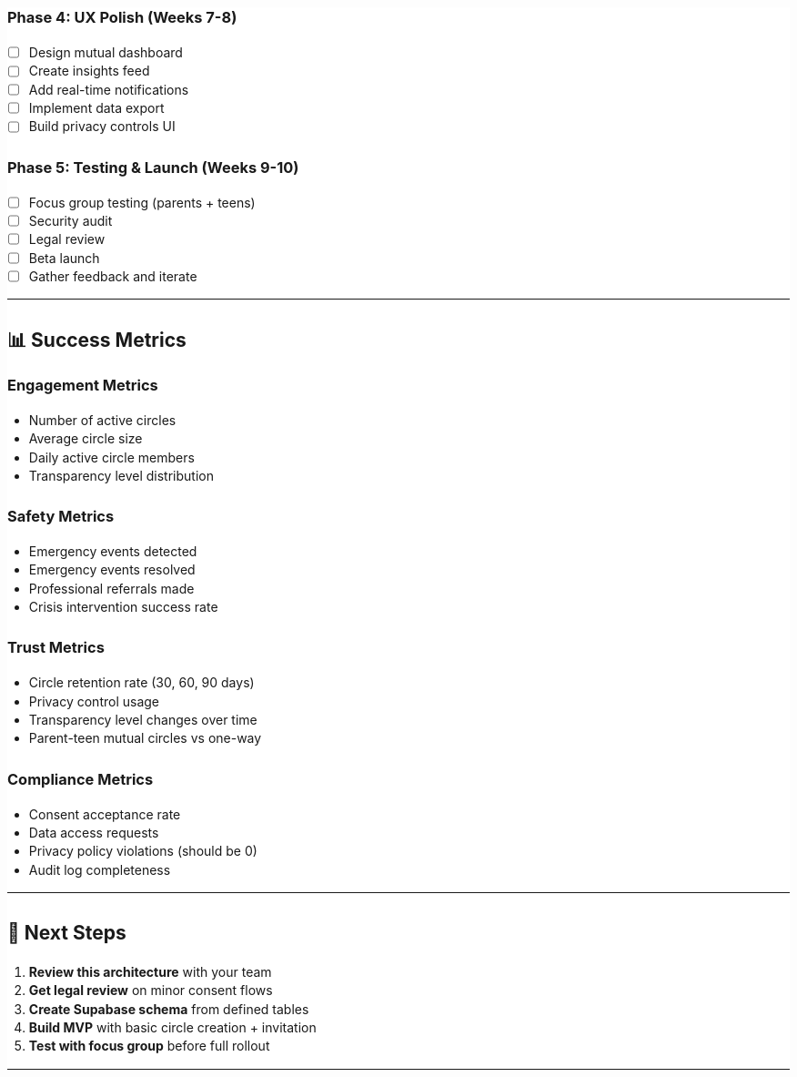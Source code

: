 ### **Phase 4: UX Polish (Weeks 7-8)**
- [ ] Design mutual dashboard
- [ ] Create insights feed
- [ ] Add real-time notifications
- [ ] Implement data export
- [ ] Build privacy controls UI

### **Phase 5: Testing & Launch (Weeks 9-10)**
- [ ] Focus group testing (parents + teens)
- [ ] Security audit
- [ ] Legal review
- [ ] Beta launch
- [ ] Gather feedback and iterate

---

## 📊 Success Metrics

### **Engagement Metrics**
- Number of active circles
- Average circle size
- Daily active circle members
- Transparency level distribution

### **Safety Metrics**
- Emergency events detected
- Emergency events resolved
- Professional referrals made
- Crisis intervention success rate

### **Trust Metrics**
- Circle retention rate (30, 60, 90 days)
- Privacy control usage
- Transparency level changes over time
- Parent-teen mutual circles vs one-way

### **Compliance Metrics**
- Consent acceptance rate
- Data access requests
- Privacy policy violations (should be 0)
- Audit log completeness

---

## 🚀 Next Steps

1. **Review this architecture** with your team
2. **Get legal review** on minor consent flows
3. **Create Supabase schema** from defined tables
4. **Build MVP** with basic circle creation + invitation
5. **Test with focus group** before full rollout

---